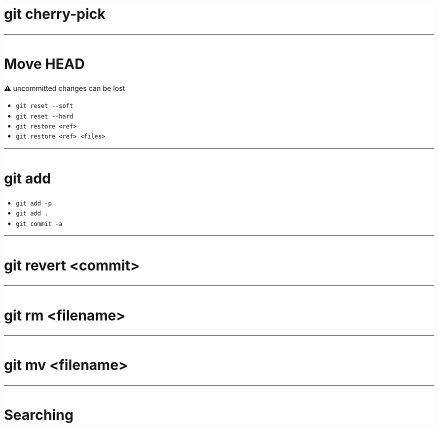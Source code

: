 # git cherry-pick



---

# Move HEAD
⚠️ uncommitted changes can be lost

<v-clicks>

- <code>git reset --soft</code>
- <code>git reset --hard</code>
- <code>git restore &lt;ref&gt;</code>
- <code>git restore &lt;ref&gt; &lt;files&gt;</code>

</v-clicks>

---

# git add

<v-clicks>

- <code>git add -p</code>
- <code>git add .</code>
- <code>git commit -a</code>

</v-clicks>



---

# git revert &lt;commit&gt;



---

# git rm &lt;filename&gt;

---

# git mv &lt;filename&gt;



---

# Searching
